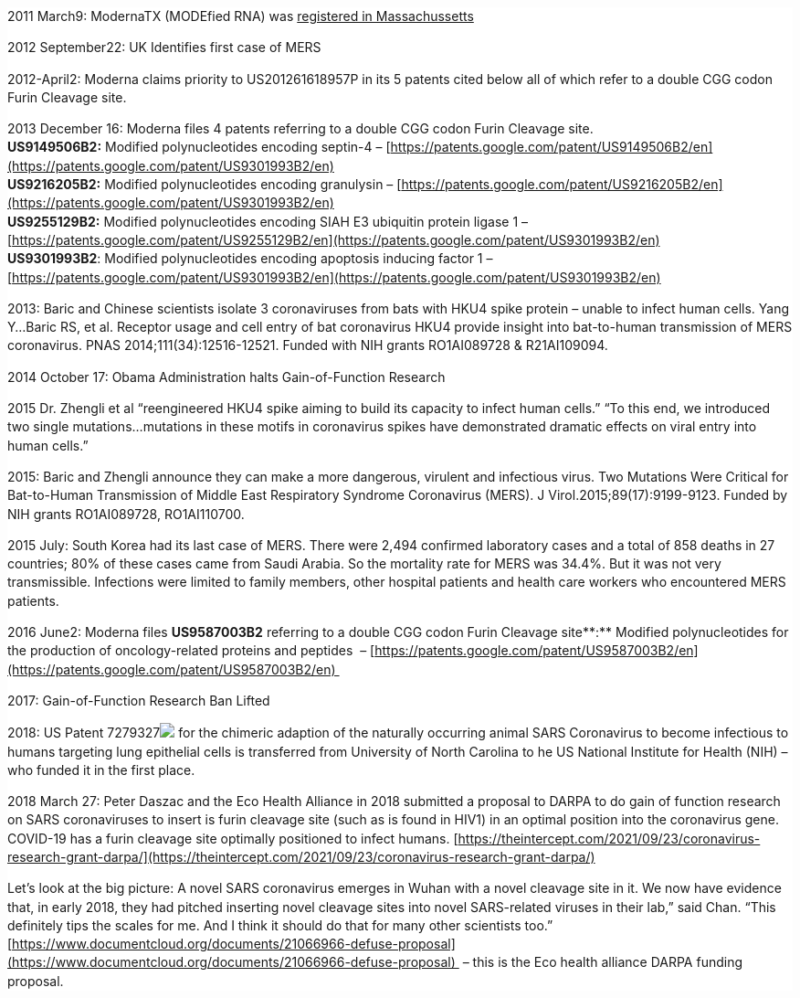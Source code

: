 2011 March9: ModernaTX (MODEfied RNA) was [registered in Massachussetts](https://corp.sec.state.ma.us/CorpWeb/CorpSearch/CorpSummary.aspx?sysvalue=D372hyRvTxChojS_9xWC_rQYnhliIZLQT6_6C5UJaJg-) 

2012 September22: UK Identifies first case of MERS

2012-April2: Moderna claims priority to US201261618957P in its 5 patents cited below all of which refer to a double CGG codon Furin Cleavage site.

2013 December 16: Moderna files 4 patents referring to a double CGG codon Furin Cleavage site.  
**US9149506B2:** Modified polynucleotides encoding septin-4 – [https://patents.google.com/patent/US9149506B2/en](https://patents.google.com/patent/US9301993B2/en)  
**US9216205B2:** Modified polynucleotides encoding granulysin – [https://patents.google.com/patent/US9216205B2/en](https://patents.google.com/patent/US9301993B2/en)  
**US9255129B2:** Modified polynucleotides encoding SIAH E3 ubiquitin protein ligase 1 – [https://patents.google.com/patent/US9255129B2/en](https://patents.google.com/patent/US9301993B2/en)  
**US9301993B2**: Modified polynucleotides encoding apoptosis inducing factor 1 – [https://patents.google.com/patent/US9301993B2/en](https://patents.google.com/patent/US9301993B2/en)

2013: Baric and Chinese scientists isolate 3 coronaviruses from bats with HKU4 spike protein – unable to infect human cells. Yang Y…Baric RS, et al. Receptor usage and cell entry of bat coronavirus HKU4 provide insight into bat-to-human transmission of MERS coronavirus. PNAS 2014;111(34):12516-12521. Funded with NIH grants RO1AI089728 & R21AI109094.

2014 October 17: Obama Administration halts Gain-of-Function Research

2015 Dr. Zhengli et al “reengineered HKU4 spike aiming to build its capacity to infect human cells.” “To this end, we introduced two single mutations…mutations in these motifs in coronavirus spikes have demonstrated dramatic effects on viral entry into human cells.” 

2015: Baric and Zhengli announce they can make a more dangerous, virulent and infectious virus. Two Mutations Were Critical for Bat-to-Human Transmission of Middle East Respiratory Syndrome Coronavirus (MERS). J Virol.2015;89(17):9199-9123. Funded by NIH grants RO1AI089728, RO1AI110700. 

2015 July: South Korea had its last case of MERS. There were 2,494 confirmed laboratory cases and a total of 858 deaths in 27 countries; 80% of these cases came from Saudi Arabia. So the mortality rate for MERS was 34.4%. But it was not very transmissible. Infections were limited to family members, other hospital patients and health care workers who encountered MERS patients.

2016 June2: Moderna files **US9587003B2** referring to a double CGG codon Furin Cleavage site**:** Modified polynucleotides for the production of oncology-related proteins and peptides  – [https://patents.google.com/patent/US9587003B2/en](https://patents.google.com/patent/US9587003B2/en) 

2017: Gain-of-Function Research Ban Lifted

2018: US Patent 7279327![](chrome-extension://iaijoocfpdfjkfmijfpolboejpmbjiih/images/click2dial.png) for the chimeric adaption of the naturally occurring animal SARS Coronavirus to become infectious to humans targeting lung epithelial cells is transferred from University of North Carolina to he US National Institute for Health (NIH) – who funded it in the first place.

2018 March 27: Peter Daszac and the Eco Health Alliance in 2018 submitted a proposal to DARPA to do gain of function research on SARS coronaviruses to insert is furin cleavage site (such as is found in HIV1) in an optimal position into the coronavirus gene. COVID-19 has a furin cleavage site optimally positioned to infect humans. [https://theintercept.com/2021/09/23/coronavirus-research-grant-darpa/](https://theintercept.com/2021/09/23/coronavirus-research-grant-darpa/)

Let’s look at the big picture: A novel SARS coronavirus emerges in Wuhan with a novel cleavage site in it. We now have evidence that, in early 2018, they had pitched inserting novel cleavage sites into novel SARS-related viruses in their lab,” said Chan. “This definitely tips the scales for me. And I think it should do that for many other scientists too.”   
[https://www.documentcloud.org/documents/21066966-defuse-proposal](https://www.documentcloud.org/documents/21066966-defuse-proposal)  – this is the Eco health alliance DARPA funding proposal.
